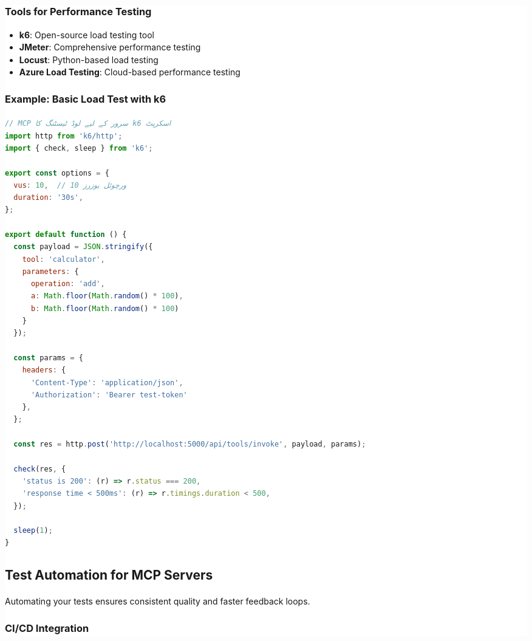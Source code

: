 ### Tools for Performance Testing

- **k6**: Open-source load testing tool
- **JMeter**: Comprehensive performance testing
- **Locust**: Python-based load testing
- **Azure Load Testing**: Cloud-based performance testing

### Example: Basic Load Test with k6

```javascript
// MCP سرور کے لیے لوڈ ٹیسٹنگ کا k6 اسکرپٹ
import http from 'k6/http';
import { check, sleep } from 'k6';

export const options = {
  vus: 10,  // 10 ورچوئل یوزرز
  duration: '30s',
};

export default function () {
  const payload = JSON.stringify({
    tool: 'calculator',
    parameters: {
      operation: 'add',
      a: Math.floor(Math.random() * 100),
      b: Math.floor(Math.random() * 100)
    }
  });

  const params = {
    headers: {
      'Content-Type': 'application/json',
      'Authorization': 'Bearer test-token'
    },
  };

  const res = http.post('http://localhost:5000/api/tools/invoke', payload, params);
  
  check(res, {
    'status is 200': (r) => r.status === 200,
    'response time < 500ms': (r) => r.timings.duration < 500,
  });
  
  sleep(1);
}
```

## Test Automation for MCP Servers

Automating your tests ensures consistent quality and faster feedback loops.

### CI/CD Integration
